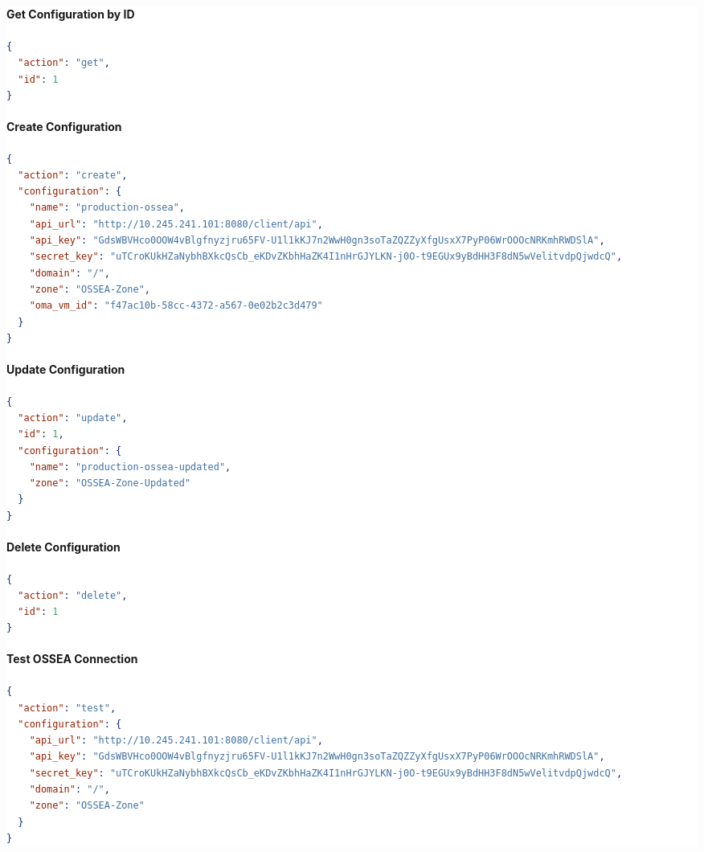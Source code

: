 #### **Get Configuration by ID**
```json
{
  "action": "get",
  "id": 1
}
```

#### **Create Configuration**
```json
{
  "action": "create",
  "configuration": {
    "name": "production-ossea",
    "api_url": "http://10.245.241.101:8080/client/api",
    "api_key": "GdsWBVHco0OOW4vBlgfnyzjru65FV-U1l1kKJ7n2WwH0gn3soTaZQZZyXfgUsxX7PyP06WrOOOcNRKmhRWDSlA",
    "secret_key": "uTCroKUkHZaNybhBXkcQsCb_eKDvZKbhHaZK4I1nHrGJYLKN-j0O-t9EGUx9yBdHH3F8dN5wVelitvdpQjwdcQ",
    "domain": "/",
    "zone": "OSSEA-Zone",
    "oma_vm_id": "f47ac10b-58cc-4372-a567-0e02b2c3d479"
  }
}
```

#### **Update Configuration**
```json
{
  "action": "update",
  "id": 1,
  "configuration": {
    "name": "production-ossea-updated",
    "zone": "OSSEA-Zone-Updated"
  }
}
```

#### **Delete Configuration**
```json
{
  "action": "delete",
  "id": 1
}
```

#### **Test OSSEA Connection**
```json
{
  "action": "test",
  "configuration": {
    "api_url": "http://10.245.241.101:8080/client/api",
    "api_key": "GdsWBVHco0OOW4vBlgfnyzjru65FV-U1l1kKJ7n2WwH0gn3soTaZQZZyXfgUsxX7PyP06WrOOOcNRKmhRWDSlA",
    "secret_key": "uTCroKUkHZaNybhBXkcQsCb_eKDvZKbhHaZK4I1nHrGJYLKN-j0O-t9EGUx9yBdHH3F8dN5wVelitvdpQjwdcQ",
    "domain": "/",
    "zone": "OSSEA-Zone"
  }
}
```
